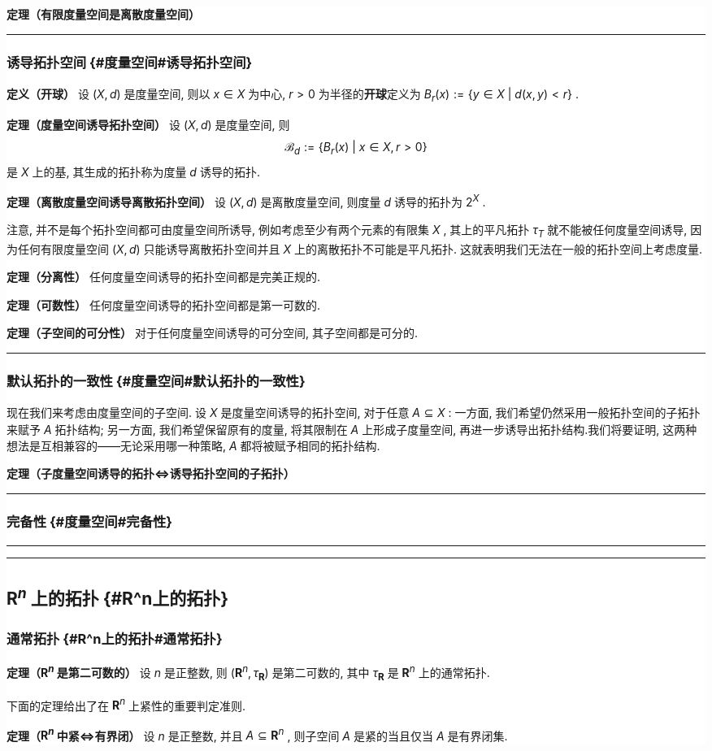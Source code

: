 **定理（有限度量空间是离散度量空间）**

---

### 诱导拓扑空间 {#度量空间#诱导拓扑空间}

**定义（开球）**
设 $(X,d)$ 是度量空间, 则以 $x\in X$ 为中心, $r>0$ 为半径的**开球**定义为 $B_{r}(x):=\{y\in X\ |\ d(x,y)<r\}$ .

**定理（度量空间诱导拓扑空间）**
设 $(X,d)$ 是度量空间, 则 $$\mathcal{B}_{d}:=\{B_{r}(x)\ |\ x\in X,r>0\}$$ 是 $X$ 上的基, 其生成的拓扑称为度量 $d$ 诱导的拓扑.

**定理（离散度量空间诱导离散拓扑空间）**
设 $(X,d)$ 是离散度量空间, 则度量 $d$ 诱导的拓扑为 $2^{X}$ .

注意, 并不是每个拓扑空间都可由度量空间所诱导, 例如考虑至少有两个元素的有限集 $X$ , 其上的平凡拓扑 $\tau_{T}$ 就不能被任何度量空间诱导, 因为任何有限度量空间 $(X,d)$ 只能诱导离散拓扑空间并且 $X$ 上的离散拓扑不可能是平凡拓扑. 这就表明我们无法在一般的拓扑空间上考虑度量.

**定理（分离性）**
任何度量空间诱导的拓扑空间都是完美正规的.

**定理（可数性）**
任何度量空间诱导的拓扑空间都是第一可数的.

**定理（子空间的可分性）**
对于任何度量空间诱导的可分空间, 其子空间都是可分的.

---

### 默认拓扑的一致性 {#度量空间#默认拓扑的一致性}

现在我们来考虑由度量空间的子空间. 设 $X$ 是度量空间诱导的拓扑空间, 对于任意 $A\subseteq X$ : 一方面, 我们希望仍然采用一般拓扑空间的子拓扑来赋予 $A$ 拓扑结构; 另一方面, 我们希望保留原有的度量, 将其限制在 $A$ 上形成子度量空间, 再进一步诱导出拓扑结构.我们将要证明, 这两种想法是互相兼容的——无论采用哪一种策略, $A$ 都将被赋予相同的拓扑结构.

**定理（子度量空间诱导的拓扑$\iff$诱导拓扑空间的子拓扑）**

---

### 完备性 {#度量空间#完备性}

---

---

## $\mathbf{R}^{n}$ 上的拓扑 {#R^n上的拓扑}

### 通常拓扑 {#R^n上的拓扑#通常拓扑}

**定理（$\mathbf{R}^{n}$ 是第二可数的）**
设 $n$ 是正整数, 则 $(\mathbf{R}^{n},\tau_{\mathbf{R}})$ 是第二可数的, 其中 $\tau_{\mathbf{R}}$ 是 $\mathbf{R}^{n}$ 上的通常拓扑.

下面的定理给出了在 $\mathbf{R}^{n}$ 上紧性的重要判定准则.

**定理（$\mathbf{R}^{n}$ 中紧$\iff$有界闭）**
设 $n$ 是正整数, 并且 $A\subseteq\mathbf{R}^{n}$ , 则子空间 $A$ 是紧的当且仅当 $A$ 是有界闭集.
